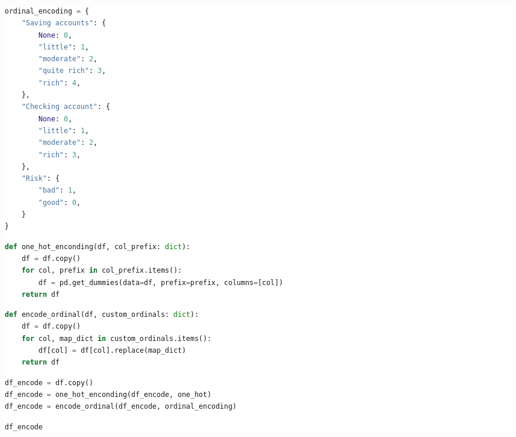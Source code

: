 
```python
ordinal_encoding = {
    "Saving accounts": {
        None: 0,
        "little": 1,
        "moderate": 2,
        "quite rich": 3,
        "rich": 4,
    },
    "Checking account": {
        None: 0,
        "little": 1,
        "moderate": 2,
        "rich": 3,
    },
    "Risk": {
        "bad": 1,
        "good": 0,
    }
}
```


```python
def one_hot_enconding(df, col_prefix: dict):
    df = df.copy()
    for col, prefix in col_prefix.items():
        df = pd.get_dummies(data=df, prefix=prefix, columns=[col])
    return df
```


```python
def encode_ordinal(df, custom_ordinals: dict):
    df = df.copy()
    for col, map_dict in custom_ordinals.items():
        df[col] = df[col].replace(map_dict)
    return df
```


```python
df_encode = df.copy()
df_encode = one_hot_enconding(df_encode, one_hot)
df_encode = encode_ordinal(df_encode, ordinal_encoding)
```


```python
df_encode
```


<div>
<style scoped>
    .dataframe tbody tr th:only-of-type {
        vertical-align: middle;
    }
